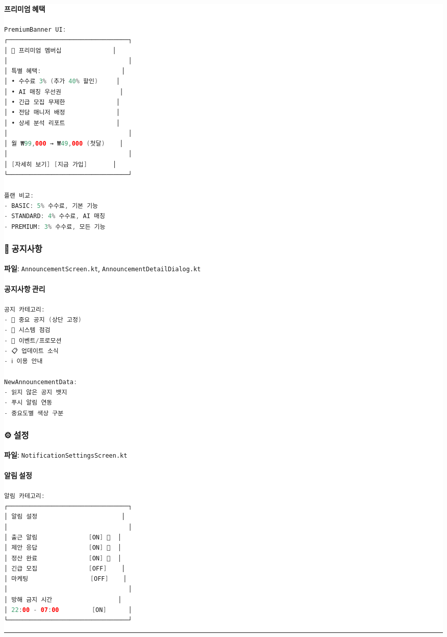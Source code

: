 #### 프리미엄 혜택
```kotlin
PremiumBanner UI:
┌─────────────────────────────────┐
│ 👑 프리미엄 멤버십              │
│                                 │
│ 특별 혜택:                      │
│ • 수수료 3% (추가 40% 할인)     │
│ • AI 매칭 우선권                │
│ • 긴급 모집 무제한              │
│ • 전담 매니저 배정              │
│ • 상세 분석 리포트              │
│                                 │
│ 월 ₩99,000 → ₩49,000 (첫달)    │
│                                 │
│ [자세히 보기] [지금 가입]       │
└─────────────────────────────────┘

플랜 비교:
- BASIC: 5% 수수료, 기본 기능
- STANDARD: 4% 수수료, AI 매칭
- PREMIUM: 3% 수수료, 모든 기능
```

### 📢 공지사항
**파일**: `AnnouncementScreen.kt`, `AnnouncementDetailDialog.kt`

#### 공지사항 관리
```kotlin
공지 카테고리:
- 📌 중요 공지 (상단 고정)
- 📢 시스템 점검
- 🎉 이벤트/프로모션
- 📋 업데이트 소식
- ℹ️ 이용 안내

NewAnnouncementData:
- 읽지 않은 공지 뱃지
- 푸시 알림 연동
- 중요도별 색상 구분
```

### ⚙️ 설정
**파일**: `NotificationSettingsScreen.kt`

#### 알림 설정
```kotlin
알림 카테고리:
┌─────────────────────────────────┐
│ 알림 설정                       │
│                                 │
│ 출근 알림              [ON] 🔔  │
│ 제안 응답              [ON] 🔔  │
│ 정산 완료              [ON] 🔔  │
│ 긴급 모집              [OFF]    │
│ 마케팅                 [OFF]    │
│                                 │
│ 방해 금지 시간                  │
│ 22:00 - 07:00         [ON]      │
└─────────────────────────────────┘
```

---